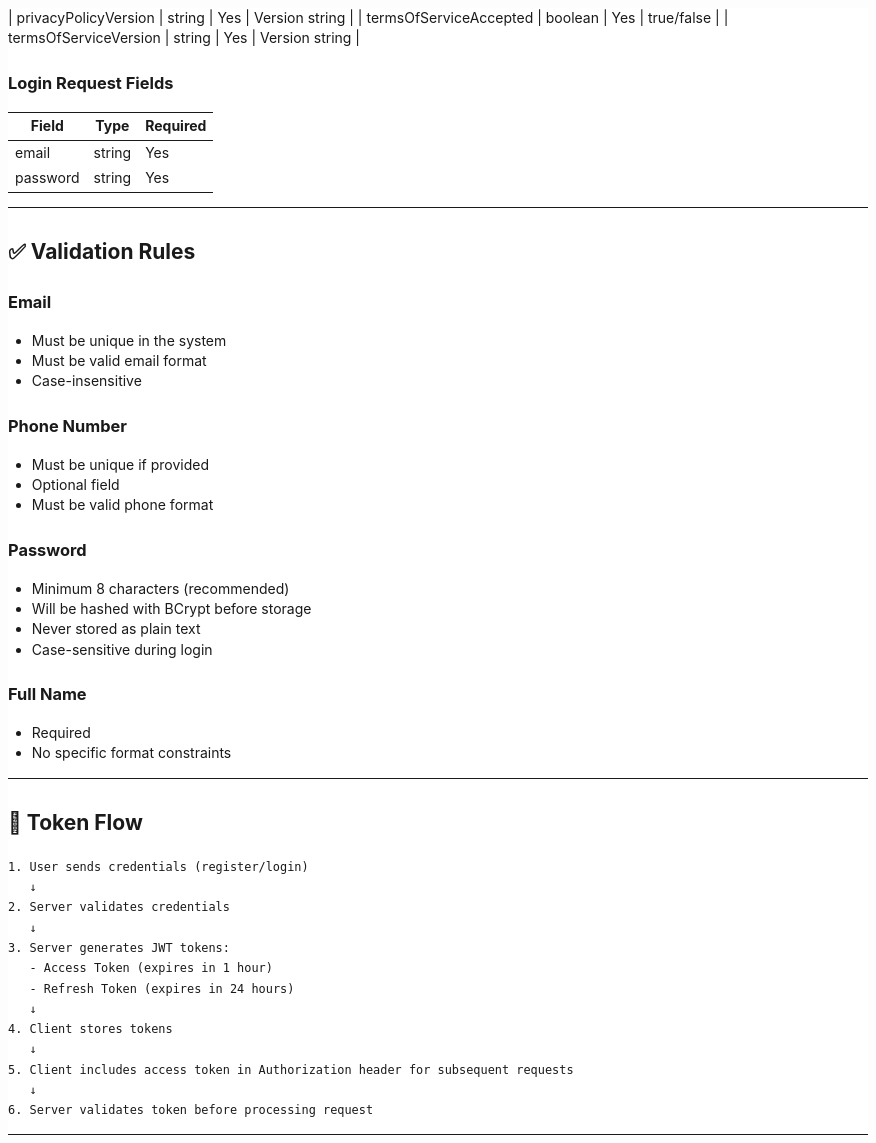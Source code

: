 | privacyPolicyVersion | string | Yes | Version string |
| termsOfServiceAccepted | boolean | Yes | true/false |
| termsOfServiceVersion | string | Yes | Version string |

### Login Request Fields
| Field | Type | Required |
|-------|------|----------|
| email | string | Yes |
| password | string | Yes |

---

## ✅ Validation Rules

### Email
- Must be unique in the system
- Must be valid email format
- Case-insensitive

### Phone Number
- Must be unique if provided
- Optional field
- Must be valid phone format

### Password
- Minimum 8 characters (recommended)
- Will be hashed with BCrypt before storage
- Never stored as plain text
- Case-sensitive during login

### Full Name
- Required
- No specific format constraints

---

## 🔄 Token Flow

```
1. User sends credentials (register/login)
   ↓
2. Server validates credentials
   ↓
3. Server generates JWT tokens:
   - Access Token (expires in 1 hour)
   - Refresh Token (expires in 24 hours)
   ↓
4. Client stores tokens
   ↓
5. Client includes access token in Authorization header for subsequent requests
   ↓
6. Server validates token before processing request
```

---
